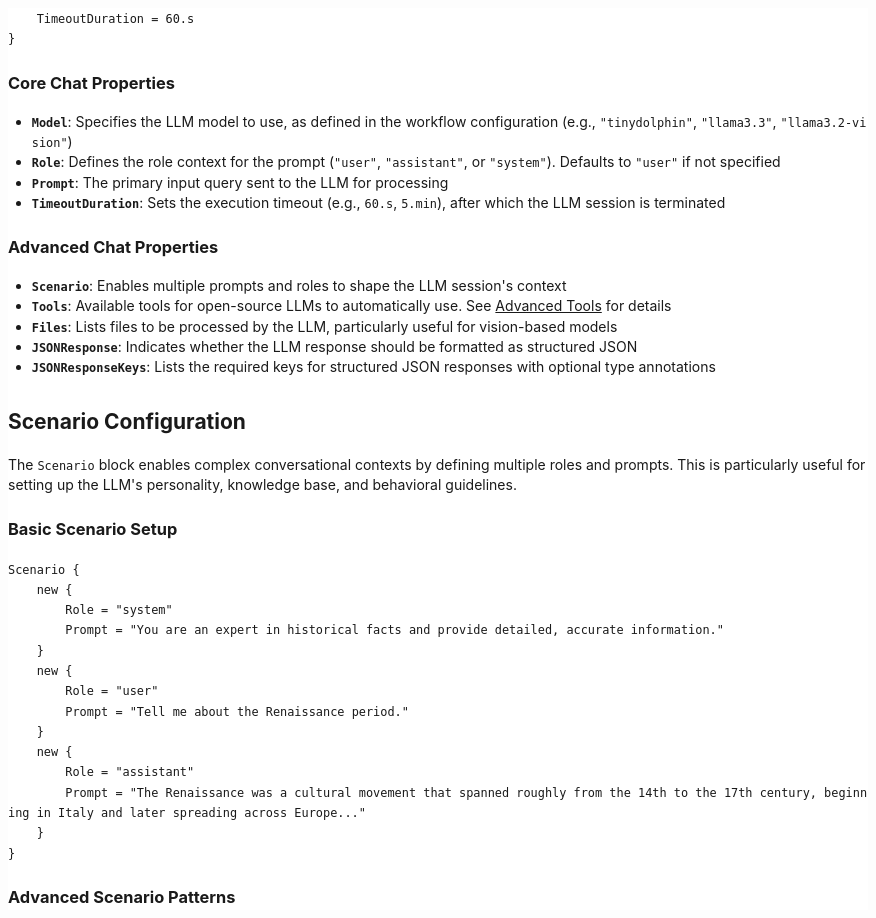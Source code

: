 ```apl
    TimeoutDuration = 60.s
}
```

### Core Chat Properties

- **`Model`**: Specifies the LLM model to use, as defined in the workflow configuration (e.g., `"tinydolphin"`, `"llama3.3"`, `"llama3.2-vision"`)
- **`Role`**: Defines the role context for the prompt (`"user"`, `"assistant"`, or `"system"`). Defaults to `"user"` if not specified
- **`Prompt`**: The primary input query sent to the LLM for processing
- **`TimeoutDuration`**: Sets the execution timeout (e.g., `60.s`, `5.min`), after which the LLM session is terminated

### Advanced Chat Properties

- **`Scenario`**: Enables multiple prompts and roles to shape the LLM session's context
- **`Tools`**: Available tools for open-source LLMs to automatically use. See [Advanced Tools](../advanced-resources/tools.md) for details
- **`Files`**: Lists files to be processed by the LLM, particularly useful for vision-based models
- **`JSONResponse`**: Indicates whether the LLM response should be formatted as structured JSON
- **`JSONResponseKeys`**: Lists the required keys for structured JSON responses with optional type annotations

## Scenario Configuration

The `Scenario` block enables complex conversational contexts by defining multiple roles and prompts. This is particularly useful for setting up the LLM's personality, knowledge base, and behavioral guidelines.

### Basic Scenario Setup

```apl
Scenario {
    new {
        Role = "system"
        Prompt = "You are an expert in historical facts and provide detailed, accurate information."
    }
    new {
        Role = "user"
        Prompt = "Tell me about the Renaissance period."
    }
    new {
        Role = "assistant"
        Prompt = "The Renaissance was a cultural movement that spanned roughly from the 14th to the 17th century, beginning in Italy and later spreading across Europe..."
    }
}
```

### Advanced Scenario Patterns
